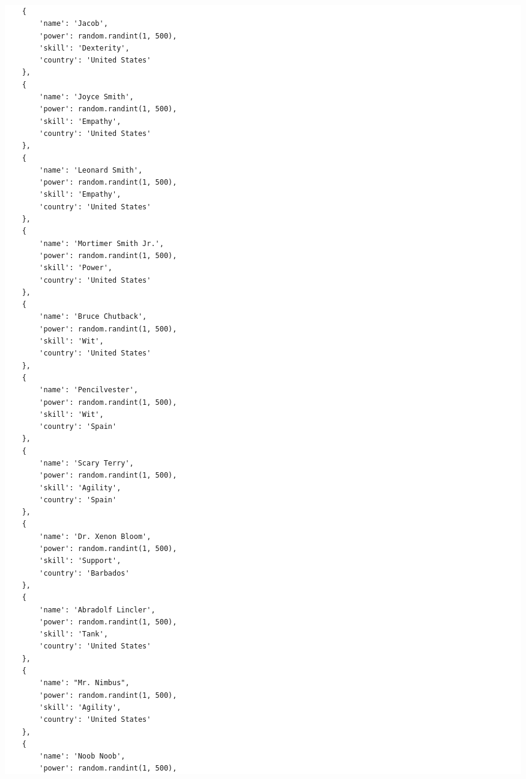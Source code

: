 ```
    {
        'name': 'Jacob',
        'power': random.randint(1, 500),
        'skill': 'Dexterity',
        'country': 'United States'
    },
    {
        'name': 'Joyce Smith',
        'power': random.randint(1, 500),
        'skill': 'Empathy',
        'country': 'United States'
    },
    {
        'name': 'Leonard Smith',
        'power': random.randint(1, 500),
        'skill': 'Empathy',
        'country': 'United States'
    },
    {
        'name': 'Mortimer Smith Jr.',
        'power': random.randint(1, 500),
        'skill': 'Power',
        'country': 'United States'
    },
    {
        'name': 'Bruce Chutback',
        'power': random.randint(1, 500),
        'skill': 'Wit',
        'country': 'United States'
    },
    {
        'name': 'Pencilvester',
        'power': random.randint(1, 500),
        'skill': 'Wit',
        'country': 'Spain'
    },
    {
        'name': 'Scary Terry',
        'power': random.randint(1, 500),
        'skill': 'Agility',
        'country': 'Spain'
    },
    {
        'name': 'Dr. Xenon Bloom',
        'power': random.randint(1, 500),
        'skill': 'Support',
        'country': 'Barbados'
    },
    {
        'name': 'Abradolf Lincler',
        'power': random.randint(1, 500),
        'skill': 'Tank',
        'country': 'United States'
    },
    {
        'name': "Mr. Nimbus",
        'power': random.randint(1, 500),
        'skill': 'Agility',
        'country': 'United States'
    },
    {
        'name': 'Noob Noob',
        'power': random.randint(1, 500),
```